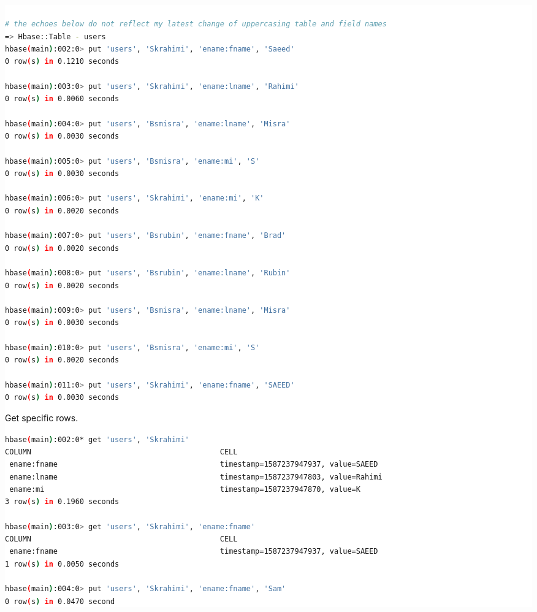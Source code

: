 ```bash

# the echoes below do not reflect my latest change of uppercasing table and field names
=> Hbase::Table - users
hbase(main):002:0> put 'users', 'Skrahimi', 'ename:fname', 'Saeed'
0 row(s) in 0.1210 seconds

hbase(main):003:0> put 'users', 'Skrahimi', 'ename:lname', 'Rahimi'
0 row(s) in 0.0060 seconds

hbase(main):004:0> put 'users', 'Bsmisra', 'ename:lname', 'Misra'
0 row(s) in 0.0030 seconds

hbase(main):005:0> put 'users', 'Bsmisra', 'ename:mi', 'S'
0 row(s) in 0.0030 seconds

hbase(main):006:0> put 'users', 'Skrahimi', 'ename:mi', 'K'
0 row(s) in 0.0020 seconds

hbase(main):007:0> put 'users', 'Bsrubin', 'ename:fname', 'Brad'
0 row(s) in 0.0020 seconds

hbase(main):008:0> put 'users', 'Bsrubin', 'ename:lname', 'Rubin'
0 row(s) in 0.0020 seconds

hbase(main):009:0> put 'users', 'Bsmisra', 'ename:lname', 'Misra'
0 row(s) in 0.0030 seconds

hbase(main):010:0> put 'users', 'Bsmisra', 'ename:mi', 'S'
0 row(s) in 0.0020 seconds

hbase(main):011:0> put 'users', 'Skrahimi', 'ename:fname', 'SAEED'
0 row(s) in 0.0030 seconds
```

Get specific rows.

```bash
hbase(main):002:0* get 'users', 'Skrahimi'
COLUMN                                           CELL
 ename:fname                                     timestamp=1587237947937, value=SAEED
 ename:lname                                     timestamp=1587237947803, value=Rahimi
 ename:mi                                        timestamp=1587237947870, value=K
3 row(s) in 0.1960 seconds

hbase(main):003:0> get 'users', 'Skrahimi', 'ename:fname'
COLUMN                                           CELL
 ename:fname                                     timestamp=1587237947937, value=SAEED
1 row(s) in 0.0050 seconds

hbase(main):004:0> put 'users', 'Skrahimi', 'ename:fname', 'Sam'
0 row(s) in 0.0470 second
```
